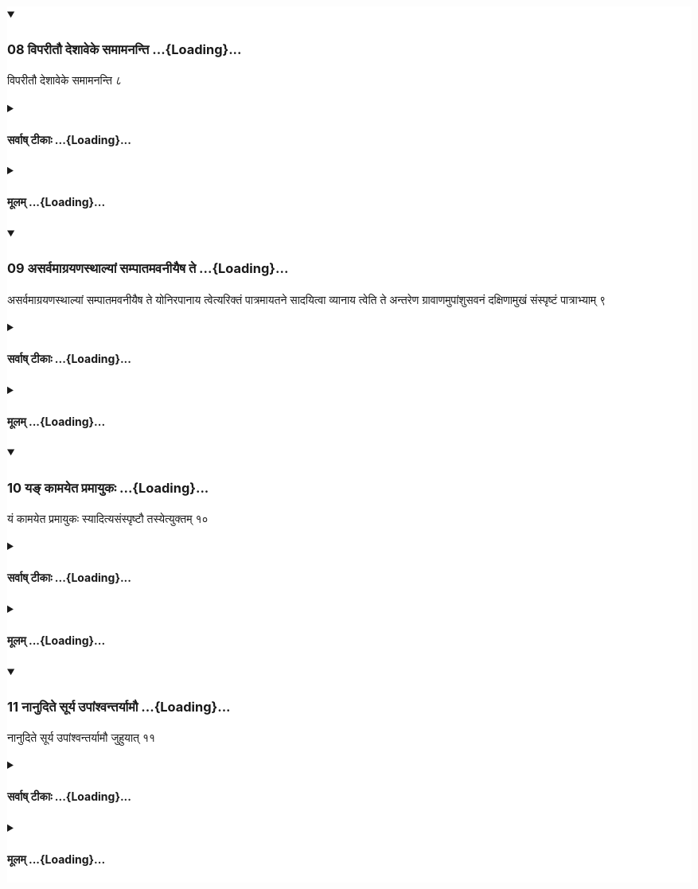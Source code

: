 <div class="js_include" includetitle="true" newlevelforh1="3" unfilled url="/vedAH_yajuH/taittirIyam/sUtram/ApastambaH/shrautam/vishvAsa-prastutiH/12/13/08_viparItau_deshAveke_samAmananti.md">
<details open><summary><h3>08 विपरीतौ देशावेके समामनन्ति ...{Loading}...</h3></summary>

विपरीतौ देशावेके समामनन्ति ८
</details>
</div>
<div class="js_include collapsed" newlevelforh1="4" title="सर्वाष् टीकाः" unfilled url="/vedAH_yajuH/taittirIyam/sUtram/ApastambaH/shrautam/sarvASh_TIkAH/12/13/08_viparItau_deshAveke_samAmananti.md">
<details><summary><h4>सर्वाष् टीकाः ...{Loading}...</h4></summary></details>
</div>
<div class="js_include collapsed" newlevelforh1="4" title="मूलम्" unfilled url="/vedAH_yajuH/taittirIyam/sUtram/ApastambaH/shrautam/mUlam/12/13/08_viparItau_deshAveke_samAmananti.md">
<details><summary><h4>मूलम् ...{Loading}...</h4></summary></details>
</div>
<div class="js_include" includetitle="true" newlevelforh1="3" unfilled url="/vedAH_yajuH/taittirIyam/sUtram/ApastambaH/shrautam/vishvAsa-prastutiH/12/13/09_asarvamAgrayaNasthAlyAM_sampAtamavanIyaiSha_te.md">
<details open><summary><h3>09 असर्वमाग्रयणस्थाल्यां सम्पातमवनीयैष ते ...{Loading}...</h3></summary>

असर्वमाग्रयणस्थाल्यां सम्पातमवनीयैष ते योनिरपानाय त्वेत्यरिक्तं पात्रमायतने सादयित्वा व्यानाय त्वेति ते अन्तरेण ग्रावाणमुपांशुसवनं दक्षिणामुखं संस्पृष्टं पात्राभ्याम् ९
</details>
</div>
<div class="js_include collapsed" newlevelforh1="4" title="सर्वाष् टीकाः" unfilled url="/vedAH_yajuH/taittirIyam/sUtram/ApastambaH/shrautam/sarvASh_TIkAH/12/13/09_asarvamAgrayaNasthAlyAM_sampAtamavanIyaiSha_te.md">
<details><summary><h4>सर्वाष् टीकाः ...{Loading}...</h4></summary></details>
</div>
<div class="js_include collapsed" newlevelforh1="4" title="मूलम्" unfilled url="/vedAH_yajuH/taittirIyam/sUtram/ApastambaH/shrautam/mUlam/12/13/09_asarvamAgrayaNasthAlyAM_sampAtamavanIyaiSha_te.md">
<details><summary><h4>मूलम् ...{Loading}...</h4></summary></details>
</div>
<div class="js_include" includetitle="true" newlevelforh1="3" unfilled url="/vedAH_yajuH/taittirIyam/sUtram/ApastambaH/shrautam/vishvAsa-prastutiH/12/13/10_ya~N_kAmayeta_pramAyukaH.md">
<details open><summary><h3>10 यङ् कामयेत प्रमायुकः ...{Loading}...</h3></summary>

यं कामयेत प्रमायुकः स्यादित्यसंस्पृष्टौ तस्येत्युक्तम् १०
</details>
</div>
<div class="js_include collapsed" newlevelforh1="4" title="सर्वाष् टीकाः" unfilled url="/vedAH_yajuH/taittirIyam/sUtram/ApastambaH/shrautam/sarvASh_TIkAH/12/13/10_ya~N_kAmayeta_pramAyukaH.md">
<details><summary><h4>सर्वाष् टीकाः ...{Loading}...</h4></summary></details>
</div>
<div class="js_include collapsed" newlevelforh1="4" title="मूलम्" unfilled url="/vedAH_yajuH/taittirIyam/sUtram/ApastambaH/shrautam/mUlam/12/13/10_ya~N_kAmayeta_pramAyukaH.md">
<details><summary><h4>मूलम् ...{Loading}...</h4></summary></details>
</div>
<div class="js_include" includetitle="true" newlevelforh1="3" unfilled url="/vedAH_yajuH/taittirIyam/sUtram/ApastambaH/shrautam/vishvAsa-prastutiH/12/13/11_nAnudite_sUrya_upAMshvantaryAmau.md">
<details open><summary><h3>11 नानुदिते सूर्य उपांश्वन्तर्यामौ ...{Loading}...</h3></summary>

नानुदिते सूर्य उपांश्वन्तर्यामौ जुहुयात् ११
</details>
</div>
<div class="js_include collapsed" newlevelforh1="4" title="सर्वाष् टीकाः" unfilled url="/vedAH_yajuH/taittirIyam/sUtram/ApastambaH/shrautam/sarvASh_TIkAH/12/13/11_nAnudite_sUrya_upAMshvantaryAmau.md">
<details><summary><h4>सर्वाष् टीकाः ...{Loading}...</h4></summary></details>
</div>
<div class="js_include collapsed" newlevelforh1="4" title="मूलम्" unfilled url="/vedAH_yajuH/taittirIyam/sUtram/ApastambaH/shrautam/mUlam/12/13/11_nAnudite_sUrya_upAMshvantaryAmau.md">
<details><summary><h4>मूलम् ...{Loading}...</h4></summary></details>
</div>